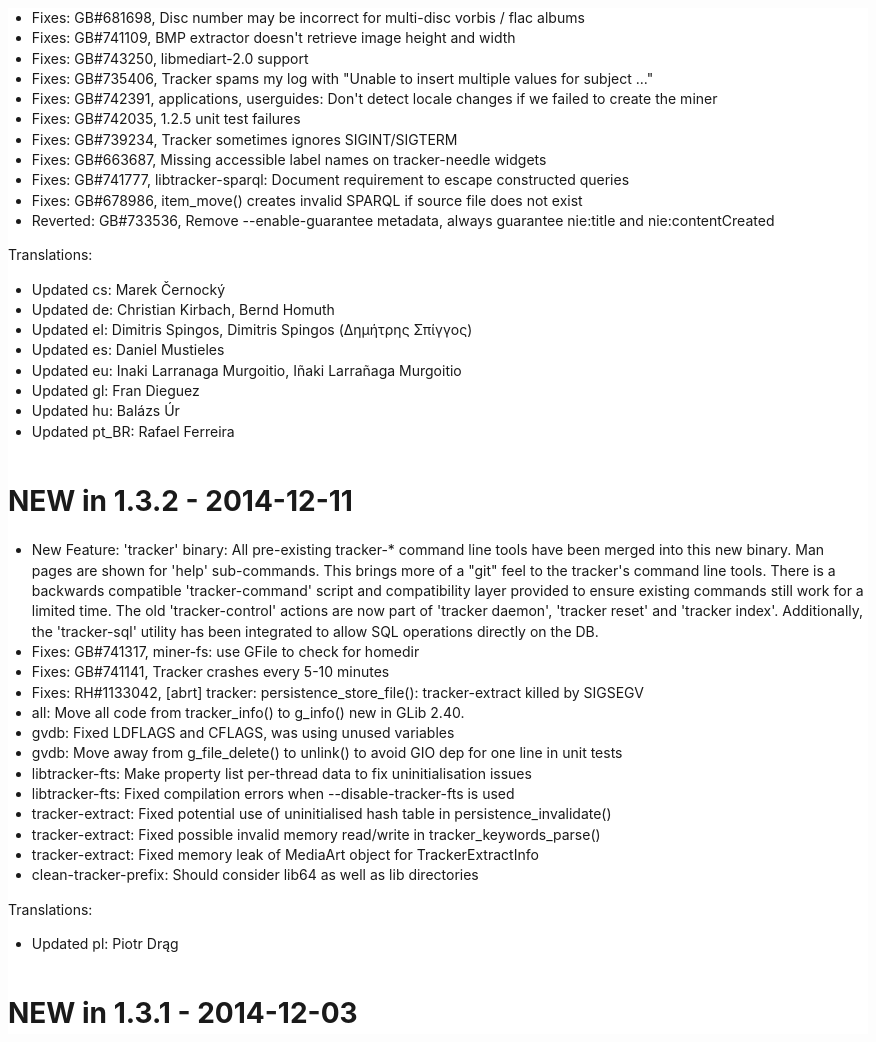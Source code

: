   * Fixes: GB#681698, Disc number may be incorrect for multi-disc vorbis / flac albums
  * Fixes: GB#741109, BMP extractor doesn't retrieve image height and width
  * Fixes: GB#743250, libmediart-2.0 support
  * Fixes: GB#735406, Tracker spams my log with "Unable to insert multiple values for subject ..."
  * Fixes: GB#742391, applications, userguides: Don't detect locale changes if we failed to create the miner
  * Fixes: GB#742035, 1.2.5 unit test failures
  * Fixes: GB#739234, Tracker sometimes ignores SIGINT/SIGTERM
  * Fixes: GB#663687, Missing accessible label names on tracker-needle widgets
  * Fixes: GB#741777, libtracker-sparql: Document requirement to escape constructed queries
  * Fixes: GB#678986, item_move() creates invalid SPARQL if source file does not exist
  * Reverted: GB#733536, Remove --enable-guarantee metadata, always guarantee nie:title and nie:contentCreated

Translations:

  * Updated cs: Marek Černocký
  * Updated de: Christian Kirbach, Bernd Homuth
  * Updated el: Dimitris Spingos, Dimitris Spingos (Δημήτρης Σπίγγος)
  * Updated es: Daniel Mustieles
  * Updated eu: Inaki Larranaga Murgoitio, Iñaki Larrañaga Murgoitio
  * Updated gl: Fran Dieguez
  * Updated hu: Balázs Úr
  * Updated pt_BR: Rafael Ferreira


NEW in 1.3.2 - 2014-12-11
=========================

  * New Feature: 'tracker' binary: All pre-existing tracker-* command line tools have been merged into this new binary. Man pages are shown for 'help' sub-commands. This brings more of a "git" feel to the tracker's command line tools. There is a backwards compatible 'tracker-command' script and compatibility layer provided to ensure existing commands still work for a limited time. The old 'tracker-control' actions are now part of 'tracker daemon', 'tracker reset' and 'tracker index'. Additionally, the 'tracker-sql' utility has been integrated to allow SQL operations directly on the DB.
  * Fixes: GB#741317, miner-fs: use GFile to check for homedir
  * Fixes: GB#741141, Tracker crashes every 5-10 minutes
  * Fixes: RH#1133042, [abrt] tracker: persistence_store_file(): tracker-extract killed by SIGSEGV
  * all: Move all code from tracker_info() to g_info() new in GLib 2.40.
  * gvdb: Fixed LDFLAGS and CFLAGS, was using unused variables
  * gvdb: Move away from g_file_delete() to unlink() to avoid GIO dep for one line in unit tests
  * libtracker-fts: Make property list per-thread data to fix uninitialisation issues
  * libtracker-fts: Fixed compilation errors when --disable-tracker-fts is used
  * tracker-extract: Fixed potential use of uninitialised hash table in persistence_invalidate()
  * tracker-extract: Fixed possible invalid memory read/write in tracker_keywords_parse()
  * tracker-extract: Fixed memory leak of MediaArt object for TrackerExtractInfo
  * clean-tracker-prefix: Should consider lib64 as well as lib directories

Translations:

  * Updated pl: Piotr Drąg


NEW in 1.3.1 - 2014-12-03
=========================
